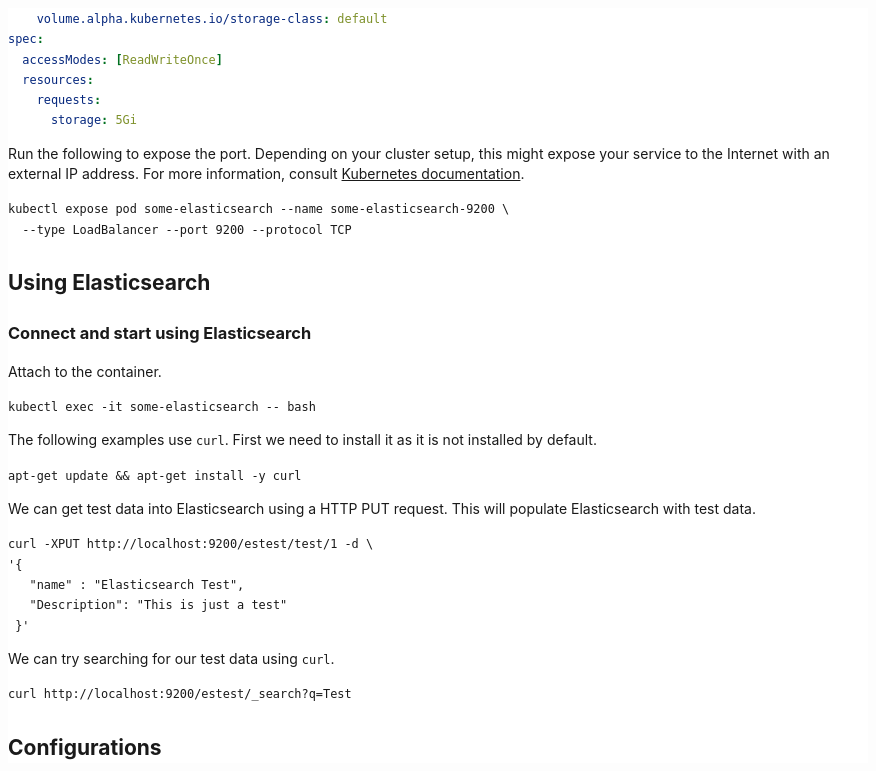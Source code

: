 ```yaml
    volume.alpha.kubernetes.io/storage-class: default
spec:
  accessModes: [ReadWriteOnce]
  resources:
    requests:
      storage: 5Gi
```

Run the following to expose the port.
Depending on your cluster setup, this might expose your service to the
Internet with an external IP address. For more information, consult
[Kubernetes documentation](https://kubernetes.io/docs/concepts/services-networking/connect-applications-service/).

```shell
kubectl expose pod some-elasticsearch --name some-elasticsearch-9200 \
  --type LoadBalancer --port 9200 --protocol TCP
```

## <a name="using-elasticsearch-kubernetes"></a>Using Elasticsearch

### <a name="connect-and-start-using-elasticsearch-kubernetes"></a>Connect and start using Elasticsearch

Attach to the container.

```shell
kubectl exec -it some-elasticsearch -- bash
```

The following examples use `curl`. First we need to install it as it is not installed by default.

```
apt-get update && apt-get install -y curl
```

We can get test data into Elasticsearch using a HTTP PUT request. This will populate Elasticsearch with test data.

```
curl -XPUT http://localhost:9200/estest/test/1 -d \
'{
   "name" : "Elasticsearch Test",
   "Description": "This is just a test"
 }'
```

We can try searching for our test data using `curl`.

```
curl http://localhost:9200/estest/_search?q=Test
```

## <a name="configurations-kubernetes"></a>Configurations
